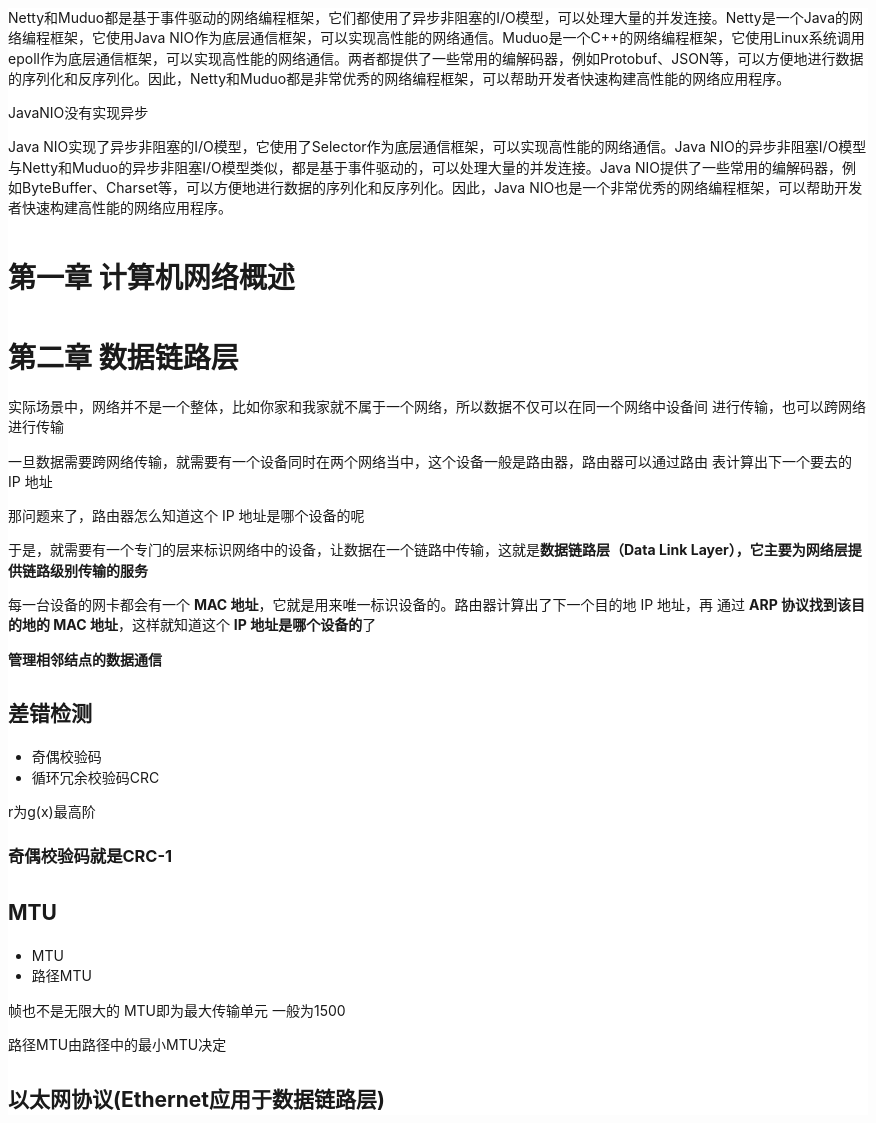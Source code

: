 

Netty和Muduo都是基于事件驱动的网络编程框架，它们都使用了异步非阻塞的I/O模型，可以处理大量的并发连接。Netty是一个Java的网络编程框架，它使用Java NIO作为底层通信框架，可以实现高性能的网络通信。Muduo是一个C++的网络编程框架，它使用Linux系统调用epoll作为底层通信框架，可以实现高性能的网络通信。两者都提供了一些常用的编解码器，例如Protobuf、JSON等，可以方便地进行数据的序列化和反序列化。因此，Netty和Muduo都是非常优秀的网络编程框架，可以帮助开发者快速构建高性能的网络应用程序。

JavaNIO没有实现异步

Java NIO实现了异步非阻塞的I/O模型，它使用了Selector作为底层通信框架，可以实现高性能的网络通信。Java NIO的异步非阻塞I/O模型与Netty和Muduo的异步非阻塞I/O模型类似，都是基于事件驱动的，可以处理大量的并发连接。Java NIO提供了一些常用的编解码器，例如ByteBuffer、Charset等，可以方便地进行数据的序列化和反序列化。因此，Java NIO也是一个非常优秀的网络编程框架，可以帮助开发者快速构建高性能的网络应用程序。

# 第一章 计算机网络概述



# 第二章 数据链路层

实际场景中，⽹络并不是⼀个整体，⽐如你家和我家就不属于⼀个⽹络，所以数据不仅可以在同⼀个⽹络中设备间 进⾏传输，也可以跨⽹络进⾏传输

⼀旦数据需要跨⽹络传输，就需要有⼀个设备同时在两个⽹络当中，这个设备⼀般是路由器，路由器可以通过路由 表计算出下⼀个要去的 IP 地址

那问题来了，路由器怎么知道这个 IP 地址是哪个设备的呢

于是，就需要有⼀个专⻔的层来标识⽹络中的设备，让数据在⼀个链路中传输，这就是**数据链路层（Data Link Layer），它主要为⽹络层提供链路级别传输的服务**

每⼀台设备的⽹卡都会有⼀个 **MAC 地址**，它就是⽤来唯⼀标识设备的。路由器计算出了下⼀个⽬的地 IP 地址，再 通过 **ARP 协议找到该⽬的地的 MAC 地址**，这样就知道这个 **IP 地址是哪个设备的**了

**管理相邻结点的数据通信**



## 差错检测

- 奇偶校验码
- 循环冗余校验码CRC 

r为g(x)最高阶

### 奇偶校验码就是CRC-1

### 



## MTU

- MTU 
- 路径MTU

帧也不是无限大的 MTU即为最大传输单元 一般为1500

路径MTU由路径中的最小MTU决定

## 以太网协议(Ethernet应用于数据链路层)
